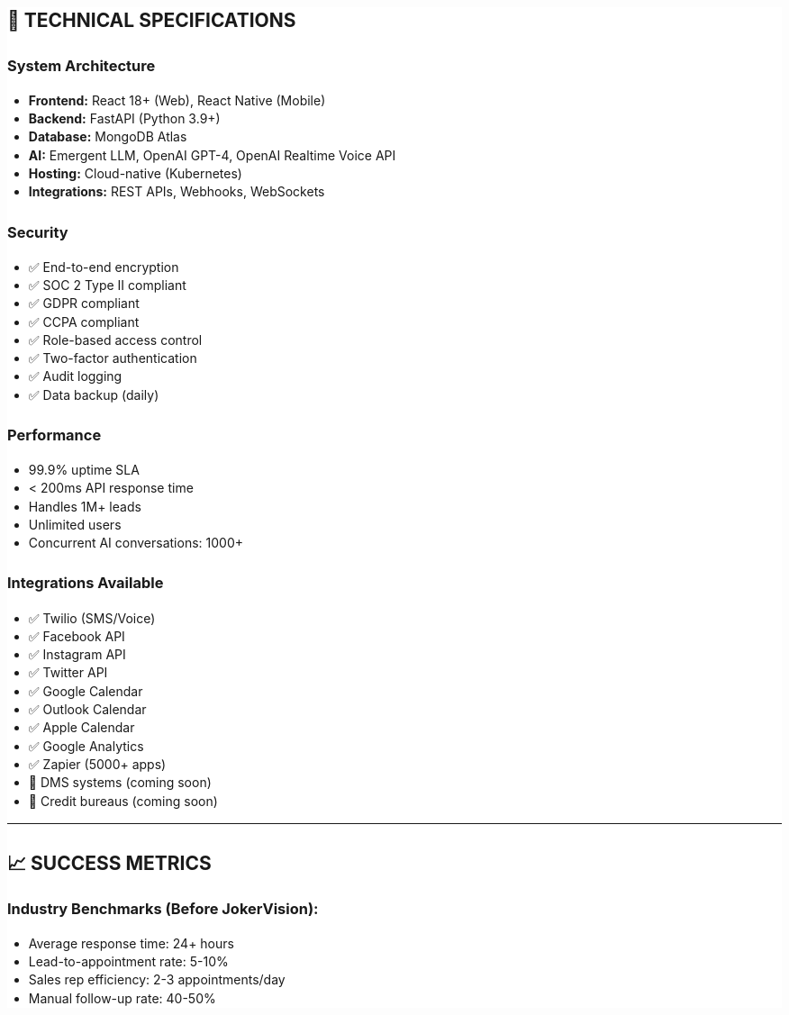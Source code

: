 
## 🎯 TECHNICAL SPECIFICATIONS

### System Architecture
- **Frontend:** React 18+ (Web), React Native (Mobile)
- **Backend:** FastAPI (Python 3.9+)
- **Database:** MongoDB Atlas
- **AI:** Emergent LLM, OpenAI GPT-4, OpenAI Realtime Voice API
- **Hosting:** Cloud-native (Kubernetes)
- **Integrations:** REST APIs, Webhooks, WebSockets

### Security
- ✅ End-to-end encryption
- ✅ SOC 2 Type II compliant
- ✅ GDPR compliant
- ✅ CCPA compliant
- ✅ Role-based access control
- ✅ Two-factor authentication
- ✅ Audit logging
- ✅ Data backup (daily)

### Performance
- 99.9% uptime SLA
- < 200ms API response time
- Handles 1M+ leads
- Unlimited users
- Concurrent AI conversations: 1000+

### Integrations Available
- ✅ Twilio (SMS/Voice)
- ✅ Facebook API
- ✅ Instagram API
- ✅ Twitter API
- ✅ Google Calendar
- ✅ Outlook Calendar
- ✅ Apple Calendar
- ✅ Google Analytics
- ✅ Zapier (5000+ apps)
- 🔄 DMS systems (coming soon)
- 🔄 Credit bureaus (coming soon)

---

## 📈 SUCCESS METRICS

### Industry Benchmarks (Before JokerVision):
- Average response time: 24+ hours
- Lead-to-appointment rate: 5-10%
- Sales rep efficiency: 2-3 appointments/day
- Manual follow-up rate: 40-50%

